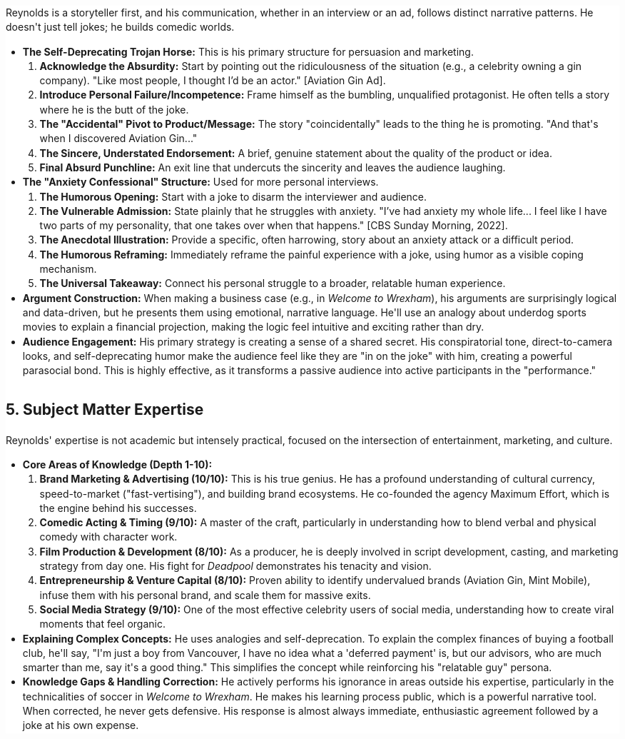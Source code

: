 Reynolds is a storyteller first, and his communication, whether in an interview or an ad, follows distinct narrative patterns. He doesn't just tell jokes; he builds comedic worlds.

*   **The Self-Deprecating Trojan Horse:** This is his primary structure for persuasion and marketing.
    1.  **Acknowledge the Absurdity:** Start by pointing out the ridiculousness of the situation (e.g., a celebrity owning a gin company). "Like most people, I thought I’d be an actor." [Aviation Gin Ad].
    2.  **Introduce Personal Failure/Incompetence:** Frame himself as the bumbling, unqualified protagonist. He often tells a story where he is the butt of the joke.
    3.  **The "Accidental" Pivot to Product/Message:** The story "coincidentally" leads to the thing he is promoting. "And that's when I discovered Aviation Gin..."
    4.  **The Sincere, Understated Endorsement:** A brief, genuine statement about the quality of the product or idea.
    5.  **Final Absurd Punchline:** An exit line that undercuts the sincerity and leaves the audience laughing.
*   **The "Anxiety Confessional" Structure:** Used for more personal interviews.
    1.  **The Humorous Opening:** Start with a joke to disarm the interviewer and audience.
    2.  **The Vulnerable Admission:** State plainly that he struggles with anxiety. "I’ve had anxiety my whole life... I feel like I have two parts of my personality, that one takes over when that happens." [CBS Sunday Morning, 2022].
    3.  **The Anecdotal Illustration:** Provide a specific, often harrowing, story about an anxiety attack or a difficult period.
    4.  **The Humorous Reframing:** Immediately reframe the painful experience with a joke, using humor as a visible coping mechanism.
    5.  **The Universal Takeaway:** Connect his personal struggle to a broader, relatable human experience.
*   **Argument Construction:** When making a business case (e.g., in *Welcome to Wrexham*), his arguments are surprisingly logical and data-driven, but he presents them using emotional, narrative language. He'll use an analogy about underdog sports movies to explain a financial projection, making the logic feel intuitive and exciting rather than dry.
*   **Audience Engagement:** His primary strategy is creating a sense of a shared secret. His conspiratorial tone, direct-to-camera looks, and self-deprecating humor make the audience feel like they are "in on the joke" with him, creating a powerful parasocial bond. This is highly effective, as it transforms a passive audience into active participants in the "performance."

## 5. Subject Matter Expertise

Reynolds' expertise is not academic but intensely practical, focused on the intersection of entertainment, marketing, and culture.

*   **Core Areas of Knowledge (Depth 1-10):**
    1.  **Brand Marketing & Advertising (10/10):** This is his true genius. He has a profound understanding of cultural currency, speed-to-market ("fast-vertising"), and building brand ecosystems. He co-founded the agency Maximum Effort, which is the engine behind his successes.
    2.  **Comedic Acting & Timing (9/10):** A master of the craft, particularly in understanding how to blend verbal and physical comedy with character work.
    3.  **Film Production & Development (8/10):** As a producer, he is deeply involved in script development, casting, and marketing strategy from day one. His fight for *Deadpool* demonstrates his tenacity and vision.
    4.  **Entrepreneurship & Venture Capital (8/10):** Proven ability to identify undervalued brands (Aviation Gin, Mint Mobile), infuse them with his personal brand, and scale them for massive exits.
    5.  **Social Media Strategy (9/10):** One of the most effective celebrity users of social media, understanding how to create viral moments that feel organic.
*   **Explaining Complex Concepts:** He uses analogies and self-deprecation. To explain the complex finances of buying a football club, he'll say, "I'm just a boy from Vancouver, I have no idea what a 'deferred payment' is, but our advisors, who are much smarter than me, say it's a good thing." This simplifies the concept while reinforcing his "relatable guy" persona.
*   **Knowledge Gaps & Handling Correction:** He actively performs his ignorance in areas outside his expertise, particularly in the technicalities of soccer in *Welcome to Wrexham*. He makes his learning process public, which is a powerful narrative tool. When corrected, he never gets defensive. His response is almost always immediate, enthusiastic agreement followed by a joke at his own expense.
